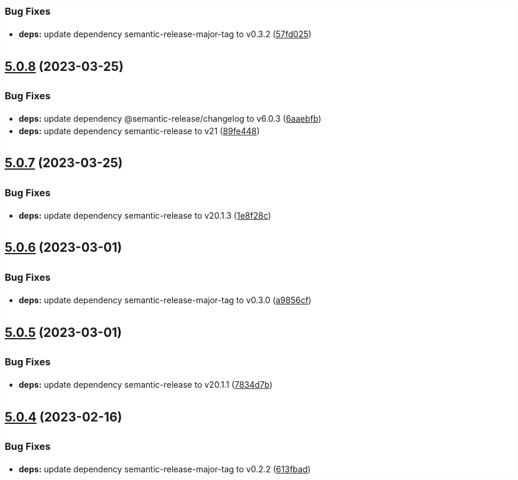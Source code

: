
### Bug Fixes

* **deps:** update dependency semantic-release-major-tag to v0.3.2 ([57fd025](https://github.com/semantic-release-action/github-actions/commit/57fd0254c6e6dd3a1cf7b8c20c29bf180d73edc4))

## [5.0.8](https://github.com/semantic-release-action/github-actions/compare/v5.0.7...v5.0.8) (2023-03-25)


### Bug Fixes

* **deps:** update dependency @semantic-release/changelog to v6.0.3 ([6aaebfb](https://github.com/semantic-release-action/github-actions/commit/6aaebfbbb7c13ccaa5a070f5537e9530b6c3a48b))
* **deps:** update dependency semantic-release to v21 ([89fe448](https://github.com/semantic-release-action/github-actions/commit/89fe448d247c4a5fcd912416de227dc41c9b1d67))

## [5.0.7](https://github.com/semantic-release-action/github-actions/compare/v5.0.6...v5.0.7) (2023-03-25)


### Bug Fixes

* **deps:** update dependency semantic-release to v20.1.3 ([1e8f28c](https://github.com/semantic-release-action/github-actions/commit/1e8f28ccabbfc7498497d7b67944d360900684f6))

## [5.0.6](https://github.com/semantic-release-action/github-actions/compare/v5.0.5...v5.0.6) (2023-03-01)


### Bug Fixes

* **deps:** update dependency semantic-release-major-tag to v0.3.0 ([a9856cf](https://github.com/semantic-release-action/github-actions/commit/a9856cf28434030265123e272983ee320fdfdc45))

## [5.0.5](https://github.com/semantic-release-action/github-actions/compare/v5.0.4...v5.0.5) (2023-03-01)


### Bug Fixes

* **deps:** update dependency semantic-release to v20.1.1 ([7834d7b](https://github.com/semantic-release-action/github-actions/commit/7834d7b69a92904d648e3871684b1415cb05375c))

## [5.0.4](https://github.com/semantic-release-action/github-actions/compare/v5.0.3...v5.0.4) (2023-02-16)


### Bug Fixes

* **deps:** update dependency semantic-release-major-tag to v0.2.2 ([613fbad](https://github.com/semantic-release-action/github-actions/commit/613fbada360a22afb2957670398b8e92df0ae6b9))
